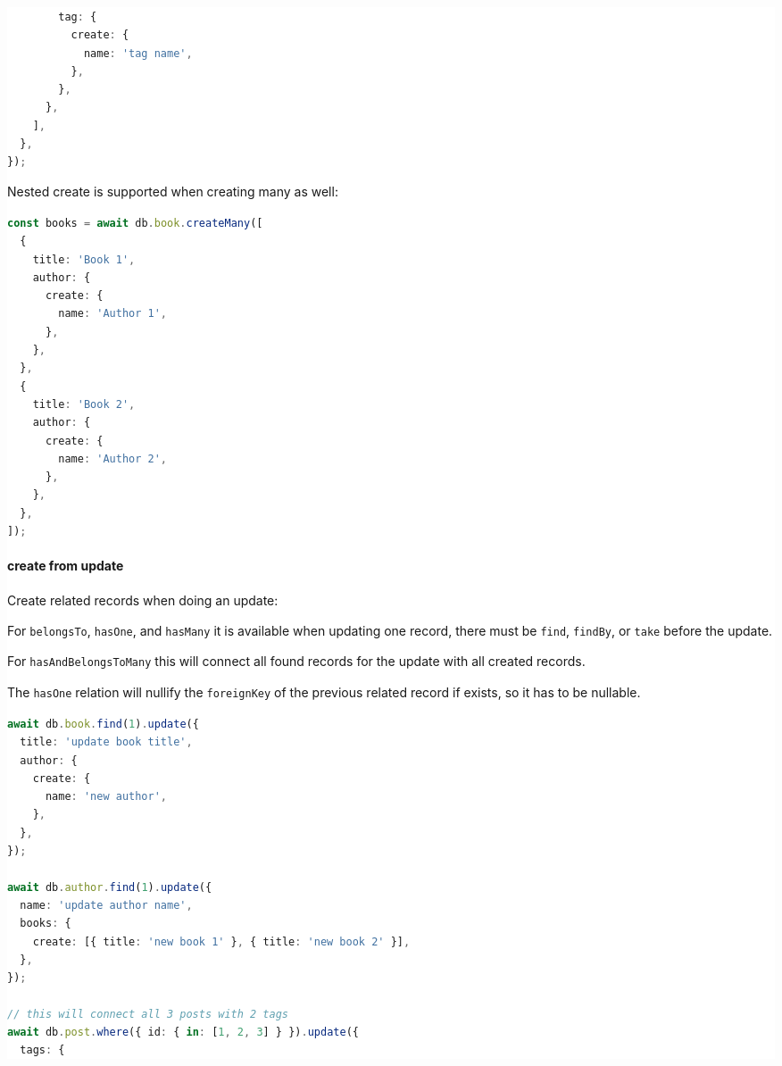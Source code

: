 ```ts
        tag: {
          create: {
            name: 'tag name',
          },
        },
      },
    ],
  },
});
```

Nested create is supported when creating many as well:

```ts
const books = await db.book.createMany([
  {
    title: 'Book 1',
    author: {
      create: {
        name: 'Author 1',
      },
    },
  },
  {
    title: 'Book 2',
    author: {
      create: {
        name: 'Author 2',
      },
    },
  },
]);
```

#### create from update

Create related records when doing an update:

For `belongsTo`, `hasOne`, and `hasMany` it is available when updating one record, there must be `find`, `findBy`, or `take` before the update.

For `hasAndBelongsToMany` this will connect all found records for the update with all created records.

The `hasOne` relation will nullify the `foreignKey` of the previous related record if exists, so it has to be nullable.

```ts
await db.book.find(1).update({
  title: 'update book title',
  author: {
    create: {
      name: 'new author',
    },
  },
});

await db.author.find(1).update({
  name: 'update author name',
  books: {
    create: [{ title: 'new book 1' }, { title: 'new book 2' }],
  },
});

// this will connect all 3 posts with 2 tags
await db.post.where({ id: { in: [1, 2, 3] } }).update({
  tags: {
```